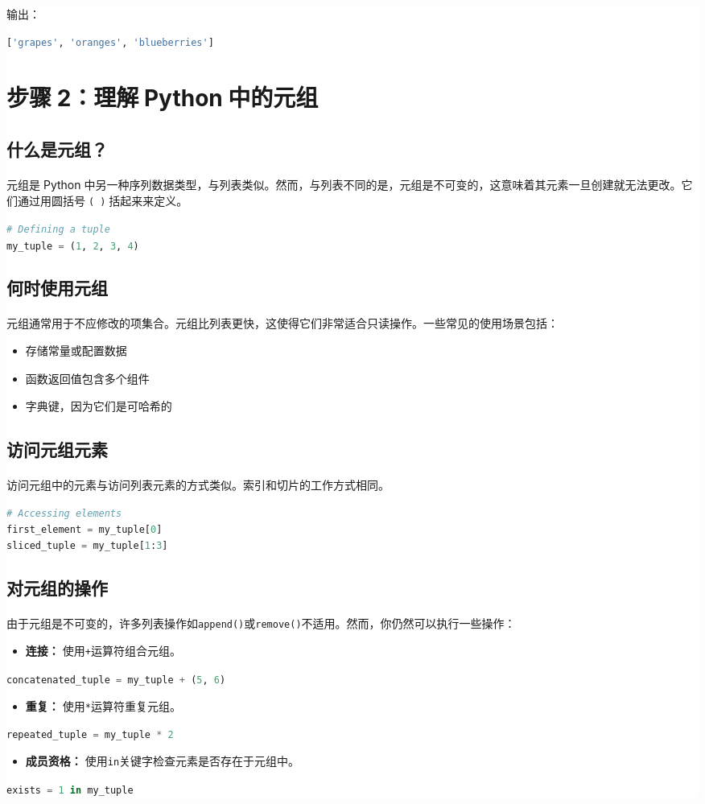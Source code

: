 输出：

```py
['grapes', 'oranges', 'blueberries']
```

# 步骤 2：理解 Python 中的元组

## 什么是元组？

元组是 Python 中另一种序列数据类型，与列表类似。然而，与列表不同的是，元组是不可变的，这意味着其元素一旦创建就无法更改。它们通过用圆括号 `( )` 括起来来定义。

```py
# Defining a tuple
my_tuple = (1, 2, 3, 4)
```

## 何时使用元组

元组通常用于不应修改的项集合。元组比列表更快，这使得它们非常适合只读操作。一些常见的使用场景包括：

+   存储常量或配置数据

+   函数返回值包含多个组件

+   字典键，因为它们是可哈希的

## 访问元组元素

访问元组中的元素与访问列表元素的方式类似。索引和切片的工作方式相同。

```py
# Accessing elements
first_element = my_tuple[0]
sliced_tuple = my_tuple[1:3]
```

## 对元组的操作

由于元组是不可变的，许多列表操作如`append()`或`remove()`不适用。然而，你仍然可以执行一些操作：

+   **连接：** 使用`+`运算符组合元组。

```py
concatenated_tuple = my_tuple + (5, 6)
```

+   **重复：** 使用`*`运算符重复元组。

```py
repeated_tuple = my_tuple * 2
```

+   **成员资格：** 使用`in`关键字检查元素是否存在于元组中。

```py
exists = 1 in my_tuple
```
